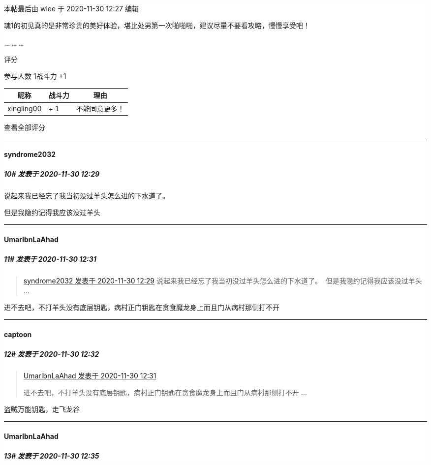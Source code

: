 
 本帖最后由 wlee 于 2020-11-30 12:27 编辑 

魂1的初见真的是非常珍贵的美好体验，堪比处男第一次啪啪啪，建议尽量不要看攻略，慢慢享受吧！


﹍﹍﹍

评分


 参与人数 1战斗力 +1

|昵称|战斗力|理由|
|----|---|---|
| xingling00| + 1|不能同意更多！|


查看全部评分


-----

####  syndrome2032  
##### 10#       发表于 2020-11-30 12:29


说起来我已经忘了我当初没过羊头怎么进的下水道了。

但是我隐约记得我应该没过羊头


-----

####  UmarIbnLaAhad  
##### 11#       发表于 2020-11-30 12:31


<blockquote><a href="httphttps://bbs.saraba1st.com/2b/forum.php?mod=redirect&amp;goto=findpost&amp;pid=49564787&amp;ptid=1975001" target="_blank">syndrome2032 发表于 2020-11-30 12:29</a>
 说起来我已经忘了我当初没过羊头怎么进的下水道了。  但是我隐约记得我应该没过羊头 ...</blockquote>
进不去吧，不打羊头没有底层钥匙，病村正门钥匙在贪食魔龙身上而且门从病村那侧打不开


-----

####  captoon  
##### 12#       发表于 2020-11-30 12:32


<blockquote><a href="httphttps://bbs.saraba1st.com/2b/forum.php?mod=redirect&amp;goto=findpost&amp;pid=49564807&amp;ptid=1975001" target="_blank">UmarIbnLaAhad 发表于 2020-11-30 12:31</a>

进不去吧，不打羊头没有底层钥匙，病村正门钥匙在贪食魔龙身上而且门从病村那侧打不开 ...</blockquote>
盗贼万能钥匙，走飞龙谷


-----

####  UmarIbnLaAhad  
##### 13#       发表于 2020-11-30 12:35
